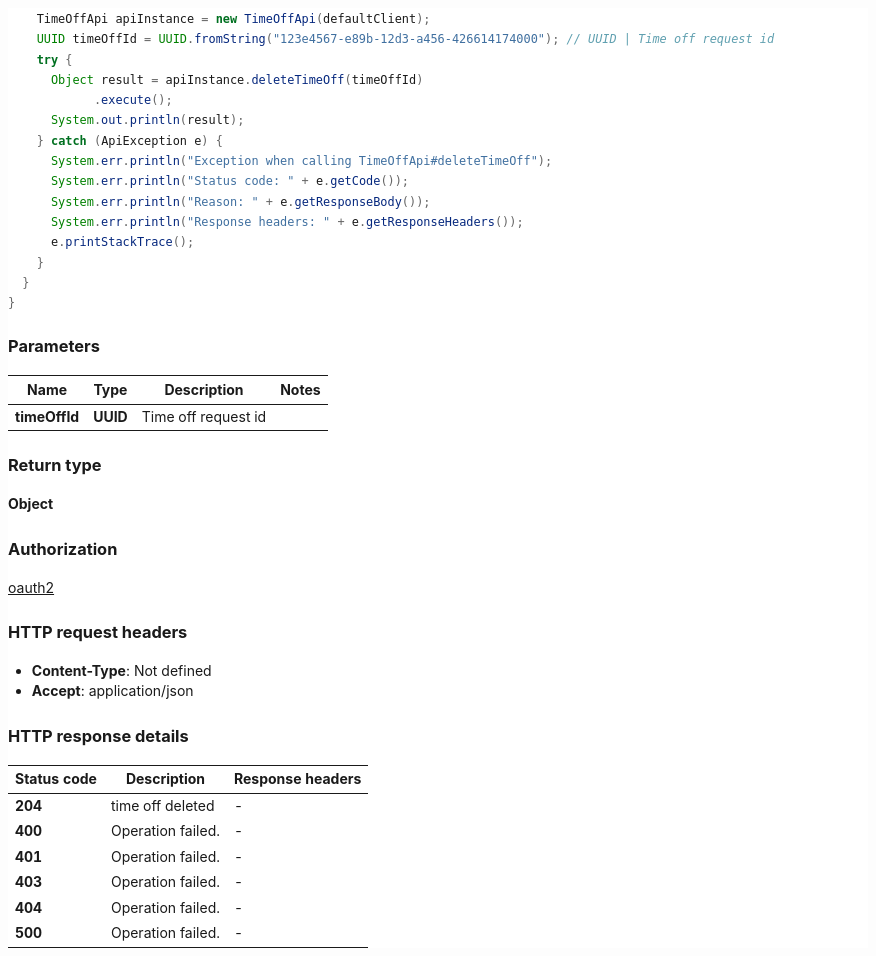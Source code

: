```java
    TimeOffApi apiInstance = new TimeOffApi(defaultClient);
    UUID timeOffId = UUID.fromString("123e4567-e89b-12d3-a456-426614174000"); // UUID | Time off request id
    try {
      Object result = apiInstance.deleteTimeOff(timeOffId)
            .execute();
      System.out.println(result);
    } catch (ApiException e) {
      System.err.println("Exception when calling TimeOffApi#deleteTimeOff");
      System.err.println("Status code: " + e.getCode());
      System.err.println("Reason: " + e.getResponseBody());
      System.err.println("Response headers: " + e.getResponseHeaders());
      e.printStackTrace();
    }
  }
}
```

### Parameters

| Name | Type | Description  | Notes |
|------------- | ------------- | ------------- | -------------|
| **timeOffId** | **UUID**| Time off request id | |

### Return type

**Object**

### Authorization

[oauth2](../README.md#oauth2)

### HTTP request headers

 - **Content-Type**: Not defined
 - **Accept**: application/json

### HTTP response details
| Status code | Description | Response headers |
|-------------|-------------|------------------|
| **204** | time off deleted |  -  |
| **400** | Operation failed. |  -  |
| **401** | Operation failed. |  -  |
| **403** | Operation failed. |  -  |
| **404** | Operation failed. |  -  |
| **500** | Operation failed. |  -  |
